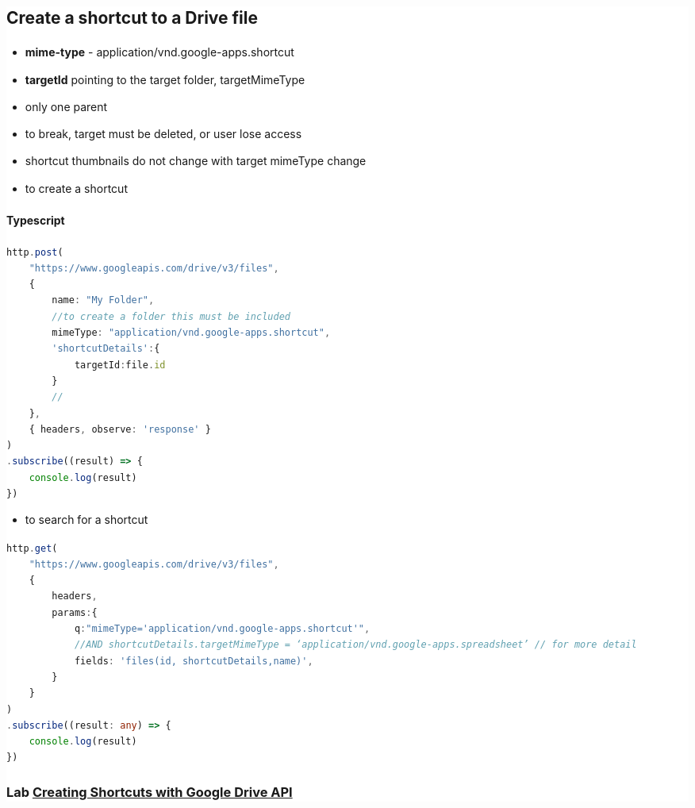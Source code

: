 
## Create a shortcut to a Drive file
* __mime-type__ - application/vnd.google-apps.shortcut 
* __targetId__ pointing to the target folder,  targetMimeType
* only one parent
* to break, target must be deleted, or user lose access
* shortcut thumbnails do not change with target mimeType change

* to create a shortcut

#### Typescript
```ts
http.post(
    "https://www.googleapis.com/drive/v3/files",
    {
        name: "My Folder",
        //to create a folder this must be included
        mimeType: "application/vnd.google-apps.shortcut",
        'shortcutDetails':{
            targetId:file.id
        }
        //
    },
    { headers, observe: 'response' }
)
.subscribe((result) => {
    console.log(result)
})
```


* to search for a shortcut
```ts
http.get(
    "https://www.googleapis.com/drive/v3/files",
    {
        headers,
        params:{
            q:"mimeType='application/vnd.google-apps.shortcut'",
            //AND shortcutDetails.targetMimeType = ‘application/vnd.google-apps.spreadsheet’ // for more detail
            fields: 'files(id, shortcutDetails,name)',
        }
    }
)
.subscribe((result: any) => {
    console.log(result)
})
```

### Lab  [Creating Shortcuts with Google Drive API](vids\Creating_Shortcuts\README.md)
